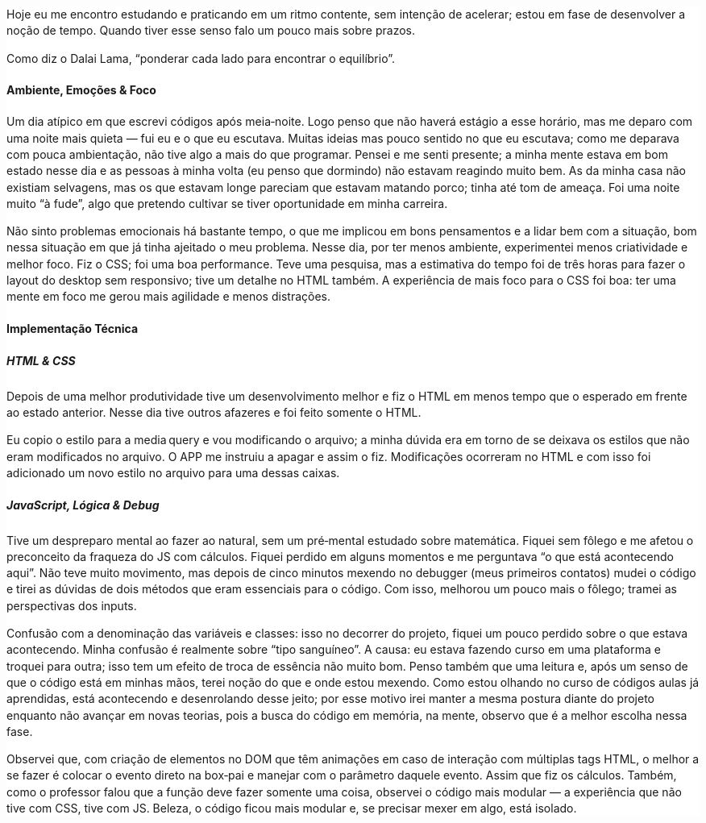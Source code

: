 Hoje eu me encontro estudando e praticando em um ritmo contente, sem intenção de acelerar; estou em fase de desenvolver a noção de tempo. Quando tiver esse senso falo um pouco mais sobre prazos.

Como diz o Dalai Lama, “ponderar cada lado para encontrar o equilíbrio”.

#### Ambiente, Emoções & Foco

Um dia atípico em que escrevi códigos após meia‑noite. Logo penso que não haverá estágio a esse horário, mas me deparo com uma noite mais quieta — fui eu e o que eu escutava. Muitas ideias mas pouco sentido no que eu escutava; como me deparava com pouca ambientação, não tive algo a mais do que programar. Pensei e me senti presente; a minha mente estava em bom estado nesse dia e as pessoas à minha volta (eu penso que dormindo) não estavam reagindo muito bem. As da minha casa não existiam selvagens, mas os que estavam longe pareciam que estavam matando porco; tinha até tom de ameaça. Foi uma noite muito “à fude”, algo que pretendo cultivar se tiver oportunidade em minha carreira.

Não sinto problemas emocionais há bastante tempo, o que me implicou em bons pensamentos e a lidar bem com a situação, bom nessa situação em que já tinha ajeitado o meu problema. Nesse dia, por ter menos ambiente, experimentei menos criatividade e melhor foco. Fiz o CSS; foi uma boa performance. Teve uma pesquisa, mas a estimativa do tempo foi de três horas para fazer o layout do desktop sem responsivo; tive um detalhe no HTML também. A experiência de mais foco para o CSS foi boa: ter uma mente em foco me gerou mais agilidade e menos distrações.

#### Implementação Técnica

##### HTML & CSS

Depois de uma melhor produtividade tive um desenvolvimento melhor e fiz o HTML em menos tempo que o esperado em frente ao estado anterior. Nesse dia tive outros afazeres e foi feito somente o HTML.

Eu copio o estilo para a media query e vou modificando o arquivo; a minha dúvida era em torno de se deixava os estilos que não eram modificados no arquivo. O APP me instruiu a apagar e assim o fiz. Modificações ocorreram no HTML e com isso foi adicionado um novo estilo no arquivo para uma dessas caixas.

##### JavaScript, Lógica & Debug

Tive um despreparo mental ao fazer ao natural, sem um pré‑mental estudado sobre matemática. Fiquei sem fôlego e me afetou o preconceito da fraqueza do JS com cálculos. Fiquei perdido em alguns momentos e me perguntava “o que está acontecendo aqui”. Não teve muito movimento, mas depois de cinco minutos mexendo no debugger (meus primeiros contatos) mudei o código e tirei as dúvidas de dois métodos que eram essenciais para o código. Com isso, melhorou um pouco mais o fôlego; tramei as perspectivas dos inputs.

Confusão com a denominação das variáveis e classes: isso no decorrer do projeto, fiquei um pouco perdido sobre o que estava acontecendo. Minha confusão é realmente sobre “tipo sanguíneo”. A causa: eu estava fazendo curso em uma plataforma e troquei para outra; isso tem um efeito de troca de essência não muito bom. Penso também que uma leitura e, após um senso de que o código está em minhas mãos, terei noção do que e onde estou mexendo. Como estou olhando no curso de códigos aulas já aprendidas, está acontecendo e desenrolando desse jeito; por esse motivo irei manter a mesma postura diante do projeto enquanto não avançar em novas teorias, pois a busca do código em memória, na mente, observo que é a melhor escolha nessa fase.

Observei que, com criação de elementos no DOM que têm animações em caso de interação com múltiplas tags HTML, o melhor a se fazer é colocar o evento direto na box‑pai e manejar com o parâmetro daquele evento. Assim que fiz os cálculos. Também, como o professor falou que a função deve fazer somente uma coisa, observei o código mais modular — a experiência que não tive com CSS, tive com JS. Beleza, o código ficou mais modular e, se precisar mexer em algo, está isolado.
